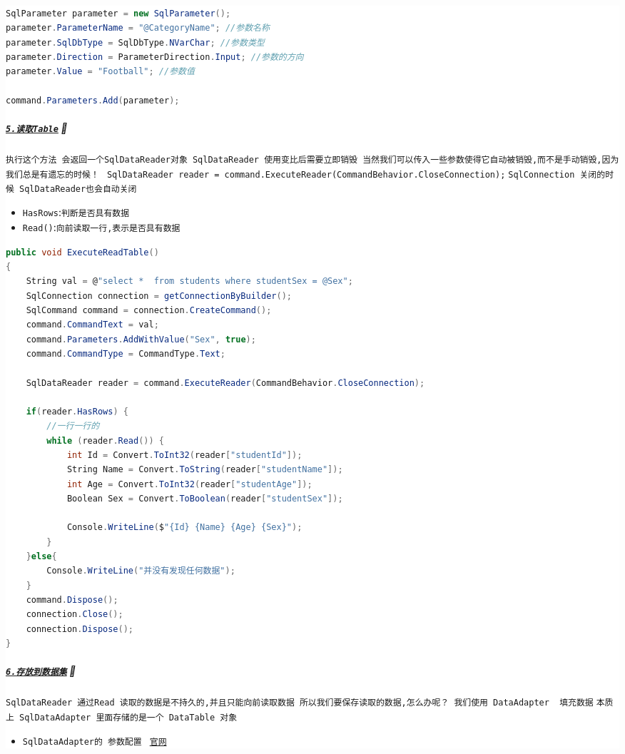 ```c#
SqlParameter parameter = new SqlParameter();
parameter.ParameterName = "@CategoryName"; //参数名称
parameter.SqlDbType = SqlDbType.NVarChar; //参数类型
parameter.Direction = ParameterDirection.Input; //参数的方向
parameter.Value = "Football"; //参数值

command.Parameters.Add(parameter);
```
  
##### [`5.读取Table`](#top) :triangular_flag_on_post:  <b id="reader"></b>
`执行这个方法 会返回一个SqlDataReader对象 SqlDataReader 使用变比后需要立即销毁 当然我们可以传入一些参数使得它自动被销毁,而不是手动销毁,因为我们总是有遗忘的时候！` ` SqlDataReader reader = command.ExecuteReader(CommandBehavior.CloseConnection);` `SqlConnection 关闭的时候 SqlDataReader也会自动关闭`
* `HasRows`:`判断是否具有数据`
* `Read()`:`向前读取一行,表示是否具有数据`
```c#
public void ExecuteReadTable()
{
    String val = @"select *  from students where studentSex = @Sex";
    SqlConnection connection = getConnectionByBuilder();
    SqlCommand command = connection.CreateCommand();
    command.CommandText = val;
    command.Parameters.AddWithValue("Sex", true);
    command.CommandType = CommandType.Text;

    SqlDataReader reader = command.ExecuteReader(CommandBehavior.CloseConnection);

    if(reader.HasRows) {
        //一行一行的
        while (reader.Read()) {
            int Id = Convert.ToInt32(reader["studentId"]);
            String Name = Convert.ToString(reader["studentName"]);
            int Age = Convert.ToInt32(reader["studentAge"]);
            Boolean Sex = Convert.ToBoolean(reader["studentSex"]);

            Console.WriteLine($"{Id} {Name} {Age} {Sex}");
        }
    }else{
        Console.WriteLine("并没有发现任何数据");
    }
    command.Dispose();
    connection.Close();
    connection.Dispose();
}
```

##### [`6.存放到数据集`](#top) :triangular_flag_on_post:  <b id="adapter"></b>
`SqlDataReader 通过Read 读取的数据是不持久的,并且只能向前读取数据 所以我们要保存读取的数据,怎么办呢？ 我们使用 DataAdapter  填充数据`
`本质上 SqlDataAdapter 里面存储的是一个 DataTable 对象`
* `SqlDataAdapter的 参数配置 ` [`官网`](https://docs.microsoft.com/zh-cn/dotnet/framework/data/adonet/dataadapter-parameters)
